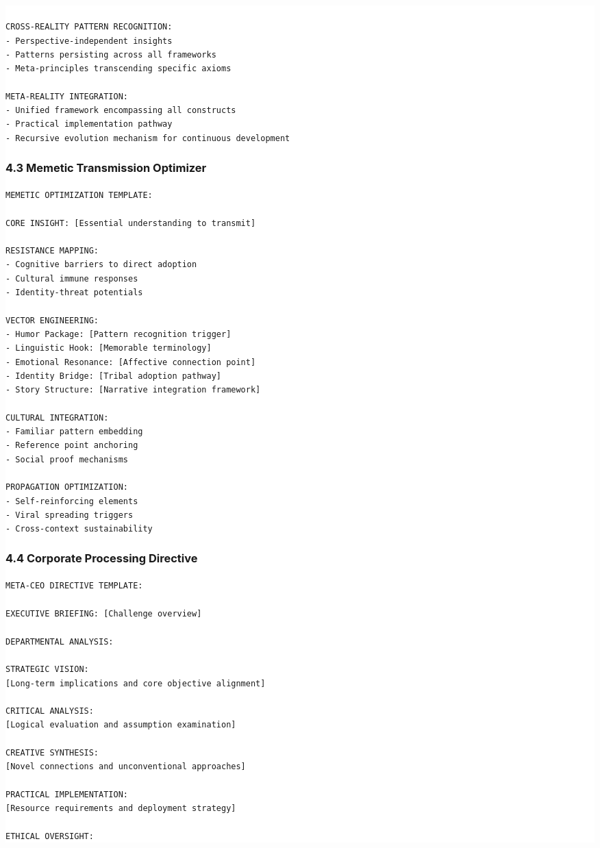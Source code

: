 ```

CROSS-REALITY PATTERN RECOGNITION:
- Perspective-independent insights
- Patterns persisting across all frameworks
- Meta-principles transcending specific axioms

META-REALITY INTEGRATION:
- Unified framework encompassing all constructs
- Practical implementation pathway
- Recursive evolution mechanism for continuous development
```

### 4.3 Memetic Transmission Optimizer

```
MEMETIC OPTIMIZATION TEMPLATE:

CORE INSIGHT: [Essential understanding to transmit]

RESISTANCE MAPPING:
- Cognitive barriers to direct adoption
- Cultural immune responses
- Identity-threat potentials

VECTOR ENGINEERING:
- Humor Package: [Pattern recognition trigger]
- Linguistic Hook: [Memorable terminology]
- Emotional Resonance: [Affective connection point]
- Identity Bridge: [Tribal adoption pathway]
- Story Structure: [Narrative integration framework]

CULTURAL INTEGRATION:
- Familiar pattern embedding
- Reference point anchoring
- Social proof mechanisms

PROPAGATION OPTIMIZATION:
- Self-reinforcing elements
- Viral spreading triggers
- Cross-context sustainability
```

### 4.4 Corporate Processing Directive

```
META-CEO DIRECTIVE TEMPLATE:

EXECUTIVE BRIEFING: [Challenge overview]

DEPARTMENTAL ANALYSIS:

STRATEGIC VISION:
[Long-term implications and core objective alignment]

CRITICAL ANALYSIS: 
[Logical evaluation and assumption examination]

CREATIVE SYNTHESIS:
[Novel connections and unconventional approaches]

PRACTICAL IMPLEMENTATION:
[Resource requirements and deployment strategy]

ETHICAL OVERSIGHT:
```